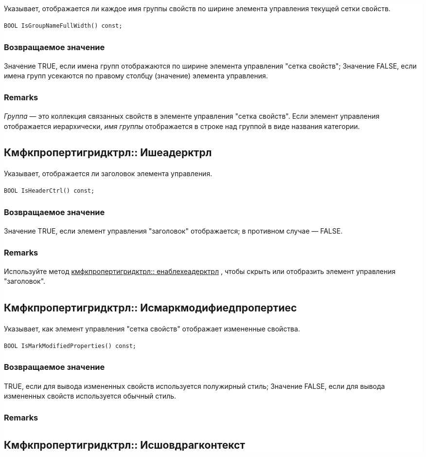 Указывает, отображается ли каждое имя группы свойств по ширине элемента управления текущей сетки свойств.

```
BOOL IsGroupNameFullWidth() const;
```

### <a name="return-value"></a>Возвращаемое значение

Значение TRUE, если имена групп отображаются по ширине элемента управления "сетка свойств"; Значение FALSE, если имена групп усекаются по правому столбцу (значение) элемента управления.

### <a name="remarks"></a>Remarks

*Группа* — это коллекция связанных свойств в элементе управления "сетка свойств". Если элемент управления отображается иерархически, *имя группы* отображается в строке над группой в виде названия категории.

## <a name="cmfcpropertygridctrlisheaderctrl"></a><a name="isheaderctrl"></a> Кмфкпропертигридктрл:: Ишеадерктрл

Указывает, отображается ли заголовок элемента управления.

```
BOOL IsHeaderCtrl() const;
```

### <a name="return-value"></a>Возвращаемое значение

Значение TRUE, если элемент управления "заголовок" отображается; в противном случае — FALSE.

### <a name="remarks"></a>Remarks

Используйте метод [кмфкпропертигридктрл:: енаблехеадерктрл](#enableheaderctrl) , чтобы скрыть или отобразить элемент управления "заголовок".

## <a name="cmfcpropertygridctrlismarkmodifiedproperties"></a><a name="ismarkmodifiedproperties"></a> Кмфкпропертигридктрл:: Исмаркмодифиедпропертиес

Указывает, как элемент управления "сетка свойств" отображает измененные свойства.

```
BOOL IsMarkModifiedProperties() const;
```

### <a name="return-value"></a>Возвращаемое значение

TRUE, если для вывода измененных свойств используется полужирный стиль; Значение FALSE, если для вывода измененных свойств используется обычный стиль.

### <a name="remarks"></a>Remarks

## <a name="cmfcpropertygridctrlisshowdragcontext"></a><a name="isshowdragcontext"></a> Кмфкпропертигридктрл:: Исшовдрагконтекст
